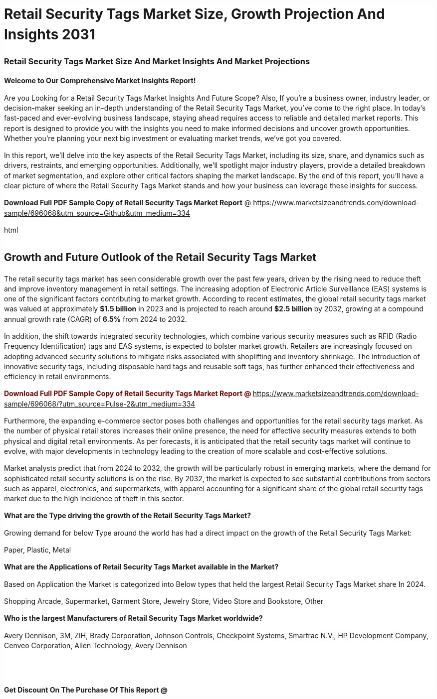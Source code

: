 <h1>Retail Security Tags Market Size, Growth Projection And Insights 2031</h1><div class="" data-test-id=""><h3><span class="">Retail Security Tags Market Size And Market Insights And Market Projections</span></h3></div><div class="" data-test-id=""><p><strong>Welcome to Our Comprehensive Market Insights Report!</strong></p><p>Are you Looking for a Retail Security Tags Market Insights And Future Scope? Also, If you&rsquo;re a business owner, industry leader, or decision-maker seeking an in-depth understanding of the Retail Security Tags Market, you&rsquo;ve come to the right place. In today&rsquo;s fast-paced and ever-evolving business landscape, staying ahead requires access to reliable and detailed market reports. This report is designed to provide you with the insights you need to make informed decisions and uncover growth opportunities. Whether you&rsquo;re planning your next big investment or evaluating market trends, we&rsquo;ve got you covered.</p><p>In this report, we&rsquo;ll delve into the key aspects of the Retail Security Tags Market, including its size, share, and dynamics such as drivers, restraints, and emerging opportunities. Additionally, we&rsquo;ll spotlight major industry players, provide a detailed breakdown of market segmentation, and explore other critical factors shaping the market landscape. By the end of this report, you&rsquo;ll have a clear picture of where the Retail Security Tags Market stands and how your business can leverage these insights for success.</p><p><strong>Download Full PDF Sample Copy of Retail Security Tags Market Report</strong> @ <a href="https://www.marketsizeandtrends.com/download-sample/696068&utm_source=Github&utm_medium=334" target="_blank">https://www.marketsizeandtrends.com/download-sample/696068&utm_source=Github&utm_medium=334</a></p></div><div class="" data-test-id=""><p><span class="">html<div> <h2>Growth and Future Outlook of the Retail Security Tags Market</h2> <p>The retail security tags market has seen considerable growth over the past few years, driven by the rising need to reduce theft and improve inventory management in retail settings. The increasing adoption of Electronic Article Surveillance (EAS) systems is one of the significant factors contributing to market growth. According to recent estimates, the global retail security tags market was valued at approximately <strong>$1.5 billion</strong> in 2023 and is projected to reach around <strong>$2.5 billion</strong> by 2032, growing at a compound annual growth rate (CAGR) of <strong>6.5%</strong> from 2024 to 2032.</p> <p>In addition, the shift towards integrated security technologies, which combine various security measures such as RFID (Radio Frequency Identification) tags and EAS systems, is expected to bolster market growth. Retailers are increasingly focused on adopting advanced security solutions to mitigate risks associated with shoplifting and inventory shrinkage. The introduction of innovative security tags, including disposable hard tags and reusable soft tags, has further enhanced their effectiveness and efficiency in retail environments.</p> <p><strong><span style="color: #800000;">Download Full PDF Sample Copy of Retail Security Tags Market Report @</span>&nbsp;</strong><a href="https://www.marketsizeandtrends.com/download-sample/696068/?utm_source=Pulse-2&amp;utm_medium=334">https://www.marketsizeandtrends.com/download-sample/696068/?utm_source=Pulse-2&amp;utm_medium=334</a></p> <p>Furthermore, the expanding e-commerce sector poses both challenges and opportunities for the retail security tags market. As the number of physical retail stores increases their online presence, the need for effective security measures extends to both physical and digital retail environments. As per forecasts, it is anticipated that the retail security tags market will continue to evolve, with major developments in technology leading to the creation of more scalable and cost-effective solutions. </p> <p>Market analysts predict that from 2024 to 2032, the growth will be particularly robust in emerging markets, where the demand for sophisticated retail security solutions is on the rise. By 2032, the market is expected to see substantial contributions from sectors such as apparel, electronics, and supermarkets, with apparel accounting for a significant share of the global retail security tags market due to the high incidence of theft in this sector.</p></div></span></p><p><strong><span class="">What are the&nbsp;Type driving the growth of the Retail Security Tags Market?</span></strong></p></div><div class="" data-test-id=""><p><span class="">Growing demand for below Type around the world has had a direct impact on the growth of the Retail Security Tags Market:</span></p></div><div class="" data-test-id=""><p>Paper, Plastic, Metal</p><p><span class=""><strong>What are the&nbsp;Applications&nbsp;of Retail Security Tags Market available in the Market?</strong></span></p></div><div class="" data-test-id=""><p><span class="">Based on Application the Market is categorized into Below types that held the largest Retail Security Tags Market share In 2024.</span></p></div><div class="" data-test-id=""><p><span class="">Shopping Arcade, Supermarket, Garment Store, Jewelry Store, Video Store and Bookstore, Other</span></p><p><span class=""><strong>Who is the largest Manufacturers of Retail Security Tags Market worldwide?</strong></span></p></div><div class="" data-test-id=""><p><span class="">Avery Dennison, 3M, ZIH, Brady Corporation, Johnson Controls, Checkpoint Systems, Smartrac N.V., HP Development Company, Cenveo Corporation, Alien Technology, Avery Dennison</span></p></div><div class="" data-test-id="">&nbsp;</div><div class="" data-test-id="">&nbsp;</div><div class="" data-test-id=""><p><span class=""><strong>Get Discount On The Purchase Of This Report @</strong>